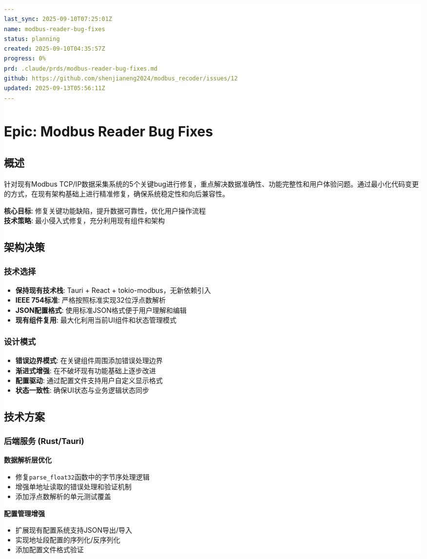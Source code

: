 ```yaml
---
last_sync: 2025-09-10T07:25:01Z
name: modbus-reader-bug-fixes
status: planning
created: 2025-09-10T04:35:57Z
progress: 0%
prd: .claude/prds/modbus-reader-bug-fixes.md
github: https://github.com/shenjianeng2024/modbus_recoder/issues/12
updated: 2025-09-13T05:56:11Z
---
```


# Epic: Modbus Reader Bug Fixes

## 概述

针对现有Modbus TCP/IP数据采集系统的5个关键bug进行修复，重点解决数据准确性、功能完整性和用户体验问题。通过最小化代码变更的方式，在现有架构基础上进行精准修复，确保系统稳定性和向后兼容性。

**核心目标**: 修复关键功能缺陷，提升数据可靠性，优化用户操作流程  
**技术策略**: 最小侵入式修复，充分利用现有组件和架构

## 架构决策

### 技术选择
- **保持现有技术栈**: Tauri + React + tokio-modbus，无新依赖引入
- **IEEE 754标准**: 严格按照标准实现32位浮点数解析
- **JSON配置格式**: 使用标准JSON格式便于用户理解和编辑
- **现有组件复用**: 最大化利用当前UI组件和状态管理模式

### 设计模式
- **错误边界模式**: 在关键组件周围添加错误处理边界
- **渐进式增强**: 在不破坏现有功能基础上逐步改进
- **配置驱动**: 通过配置文件支持用户自定义显示格式
- **状态一致性**: 确保UI状态与业务逻辑状态同步

## 技术方案

### 后端服务 (Rust/Tauri)
**数据解析层优化**
- 修复`parse_float32`函数中的字节序处理逻辑
- 增强单地址读取的错误处理和验证机制
- 添加浮点数解析的单元测试覆盖

**配置管理增强**
- 扩展现有配置系统支持JSON导出/导入
- 实现地址段配置的序列化/反序列化
- 添加配置文件格式验证
